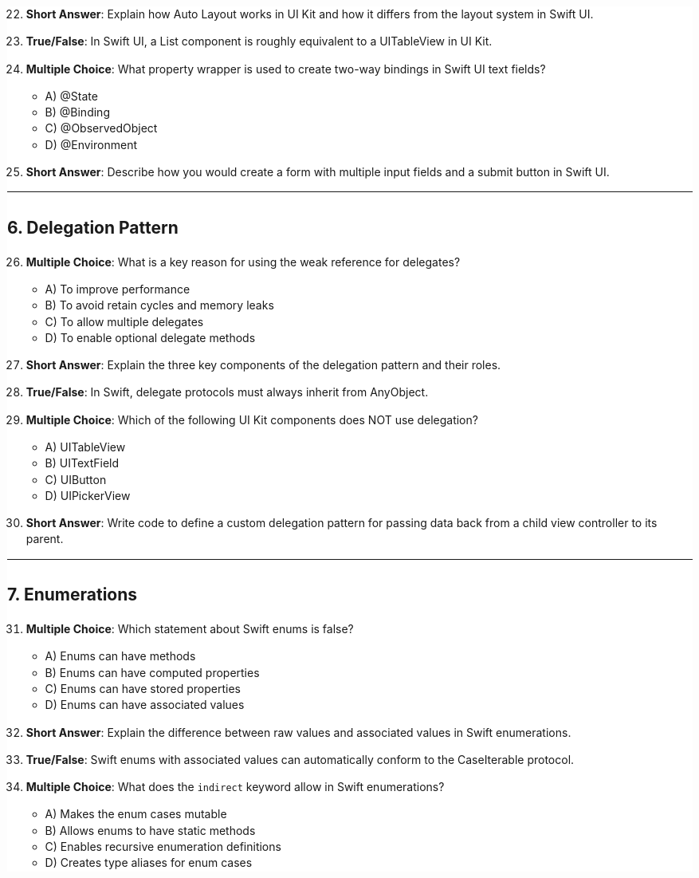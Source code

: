 22. **Short Answer**: Explain how Auto Layout works in UI Kit and how it differs from the layout system in Swift UI.

23. **True/False**: In Swift UI, a List component is roughly equivalent to a UITableView in UI Kit.

24. **Multiple Choice**: What property wrapper is used to create two-way bindings in Swift UI text fields?
    - A) @State
    - B) @Binding
    - C) @ObservedObject
    - D) @Environment

25. **Short Answer**: Describe how you would create a form with multiple input fields and a submit button in Swift UI.

---

## 6. Delegation Pattern

26. **Multiple Choice**: What is a key reason for using the weak reference for delegates?
    - A) To improve performance
    - B) To avoid retain cycles and memory leaks
    - C) To allow multiple delegates
    - D) To enable optional delegate methods

27. **Short Answer**: Explain the three key components of the delegation pattern and their roles.

28. **True/False**: In Swift, delegate protocols must always inherit from AnyObject.

29. **Multiple Choice**: Which of the following UI Kit components does NOT use delegation?
    - A) UITableView
    - B) UITextField
    - C) UIButton
    - D) UIPickerView

30. **Short Answer**: Write code to define a custom delegation pattern for passing data back from a child view controller to its parent.

---

## 7. Enumerations

31. **Multiple Choice**: Which statement about Swift enums is false?
    - A) Enums can have methods
    - B) Enums can have computed properties
    - C) Enums can have stored properties
    - D) Enums can have associated values

32. **Short Answer**: Explain the difference between raw values and associated values in Swift enumerations.

33. **True/False**: Swift enums with associated values can automatically conform to the CaseIterable protocol.

34. **Multiple Choice**: What does the `indirect` keyword allow in Swift enumerations?
    - A) Makes the enum cases mutable
    - B) Allows enums to have static methods
    - C) Enables recursive enumeration definitions
    - D) Creates type aliases for enum cases
